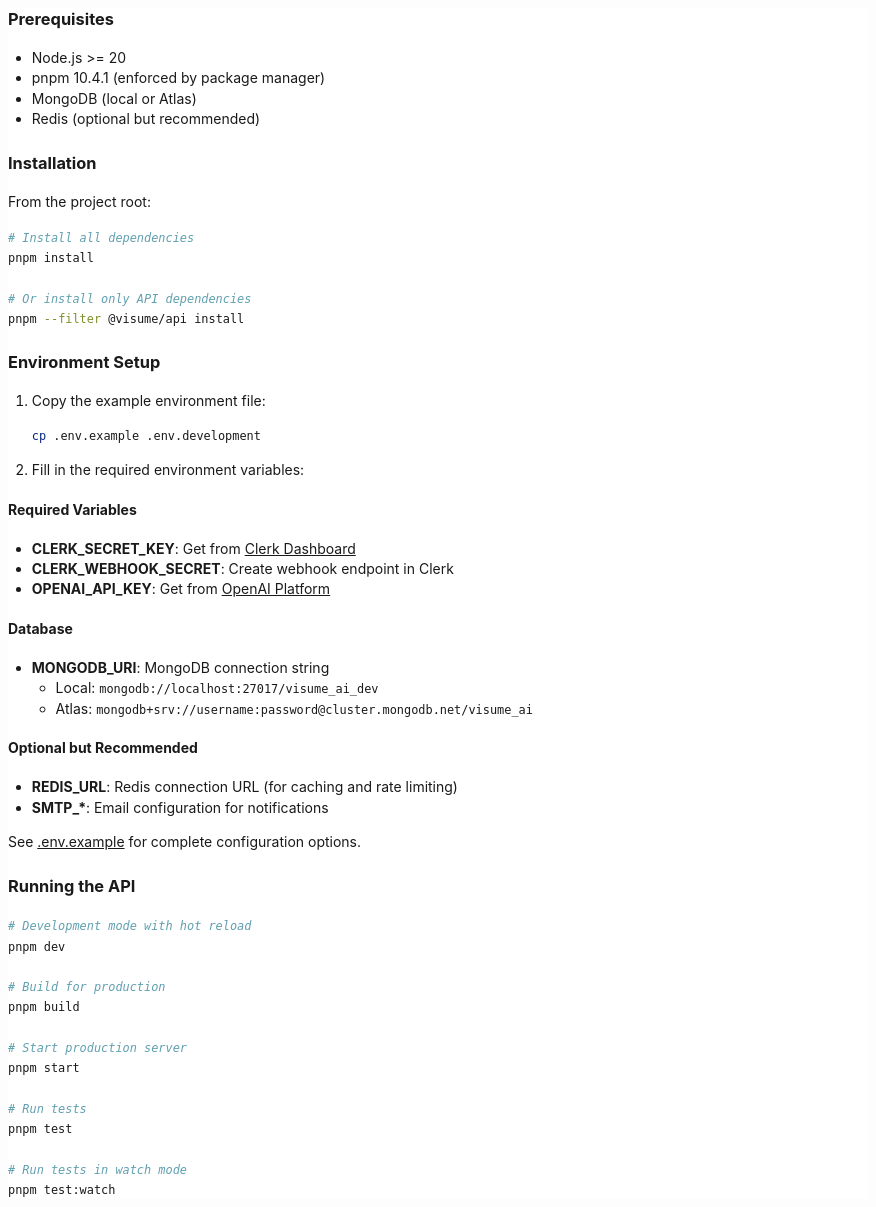 ### Prerequisites

- Node.js >= 20
- pnpm 10.4.1 (enforced by package manager)
- MongoDB (local or Atlas)
- Redis (optional but recommended)

### Installation

From the project root:

```bash
# Install all dependencies
pnpm install

# Or install only API dependencies
pnpm --filter @visume/api install
```

### Environment Setup

1. Copy the example environment file:

   ```bash
   cp .env.example .env.development
   ```

2. Fill in the required environment variables:

#### Required Variables

- **CLERK_SECRET_KEY**: Get from [Clerk Dashboard](https://dashboard.clerk.com)
- **CLERK_WEBHOOK_SECRET**: Create webhook endpoint in Clerk
- **OPENAI_API_KEY**: Get from [OpenAI Platform](https://platform.openai.com/api-keys)

#### Database

- **MONGODB_URI**: MongoDB connection string
  - Local: `mongodb://localhost:27017/visume_ai_dev`
  - Atlas: `mongodb+srv://username:password@cluster.mongodb.net/visume_ai`

#### Optional but Recommended

- **REDIS_URL**: Redis connection URL (for caching and rate limiting)
- **SMTP\_\***: Email configuration for notifications

See [.env.example](.env.example) for complete configuration options.

### Running the API

```bash
# Development mode with hot reload
pnpm dev

# Build for production
pnpm build

# Start production server
pnpm start

# Run tests
pnpm test

# Run tests in watch mode
pnpm test:watch
```
